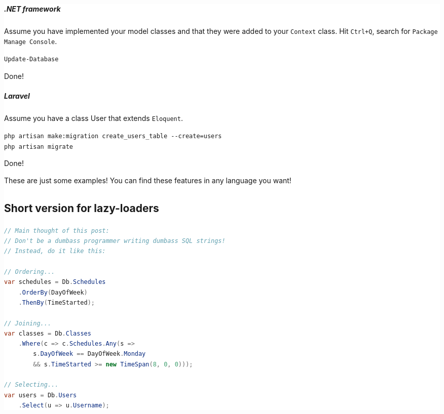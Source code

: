 ##### .NET framework
Assume you have implemented your model classes and that they were added to your `Context` class. Hit `Ctrl+Q`, search for `Package Manage Console`.
```shell
Update-Database
```
Done!

##### Laravel
Assume you have a class User that extends `Eloquent`.
```shell
php artisan make:migration create_users_table --create=users
php artisan migrate
```
Done!

These are just some examples! You can find these features in any language you want!

## Short version for lazy-loaders

```csharp
// Main thought of this post:
// Don't be a dumbass programmer writing dumbass SQL strings!
// Instead, do it like this:

// Ordering...
var schedules = Db.Schedules
    .OrderBy(DayOfWeek)
    .ThenBy(TimeStarted);

// Joining...
var classes = Db.Classes
    .Where(c => c.Schedules.Any(s =>
        s.DayOfWeek == DayOfWeek.Monday
        && s.TimeStarted >= new TimeSpan(8, 0, 0)));

// Selecting...
var users = Db.Users
    .Select(u => u.Username);
```
